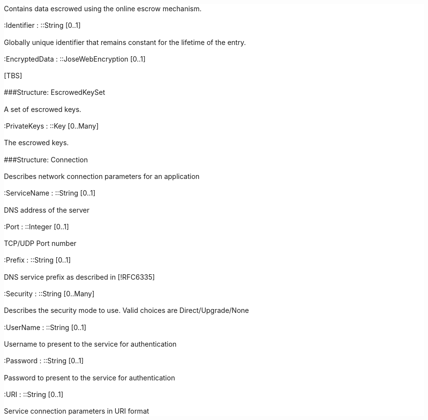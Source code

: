 Contains data escrowed using the online escrow mechanism.


:Identifier :
::String [0..1]   

Globally unique identifier that remains constant for the lifetime of the 
entry.

:EncryptedData :
::JoseWebEncryption [0..1]   

[TBS]

###Structure: EscrowedKeySet

A set of escrowed keys.


:PrivateKeys :
::Key [0..Many]   

The escrowed keys.

###Structure: Connection

Describes network connection parameters for an application


:ServiceName :
::String [0..1]   

DNS address of the server

:Port :
::Integer [0..1]   

TCP/UDP Port number

:Prefix :
::String [0..1]   

DNS service prefix as described in [!RFC6335]

:Security :
::String [0..Many]   

Describes the security mode to use. Valid choices are Direct/Upgrade/None

:UserName :
::String [0..1]   

Username to present to the service for authentication

:Password :
::String [0..1]   

Password to present to the service for authentication

:URI :
::String [0..1]   

Service connection parameters in URI format
